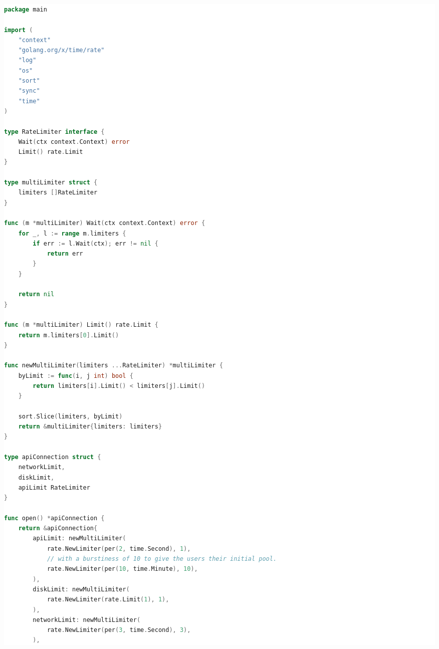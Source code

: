 ```go
package main

import (
	"context"
	"golang.org/x/time/rate"
	"log"
	"os"
	"sort"
	"sync"
	"time"
)

type RateLimiter interface {
	Wait(ctx context.Context) error
	Limit() rate.Limit
}

type multiLimiter struct {
	limiters []RateLimiter
}

func (m *multiLimiter) Wait(ctx context.Context) error {
	for _, l := range m.limiters {
		if err := l.Wait(ctx); err != nil {
			return err
		}
	}

	return nil
}

func (m *multiLimiter) Limit() rate.Limit {
	return m.limiters[0].Limit()
}

func newMultiLimiter(limiters ...RateLimiter) *multiLimiter {
	byLimit := func(i, j int) bool {
		return limiters[i].Limit() < limiters[j].Limit()
	}

	sort.Slice(limiters, byLimit)
	return &multiLimiter{limiters: limiters}
}

type apiConnection struct {
	networkLimit,
	diskLimit,
	apiLimit RateLimiter
}

func open() *apiConnection {
	return &apiConnection{
		apiLimit: newMultiLimiter(
			rate.NewLimiter(per(2, time.Second), 1),
			// with a burstiness of 10 to give the users their initial pool.
			rate.NewLimiter(per(10, time.Minute), 10),
		),
		diskLimit: newMultiLimiter(
			rate.NewLimiter(rate.Limit(1), 1),
		),
		networkLimit: newMultiLimiter(
			rate.NewLimiter(per(3, time.Second), 3),
		),
```